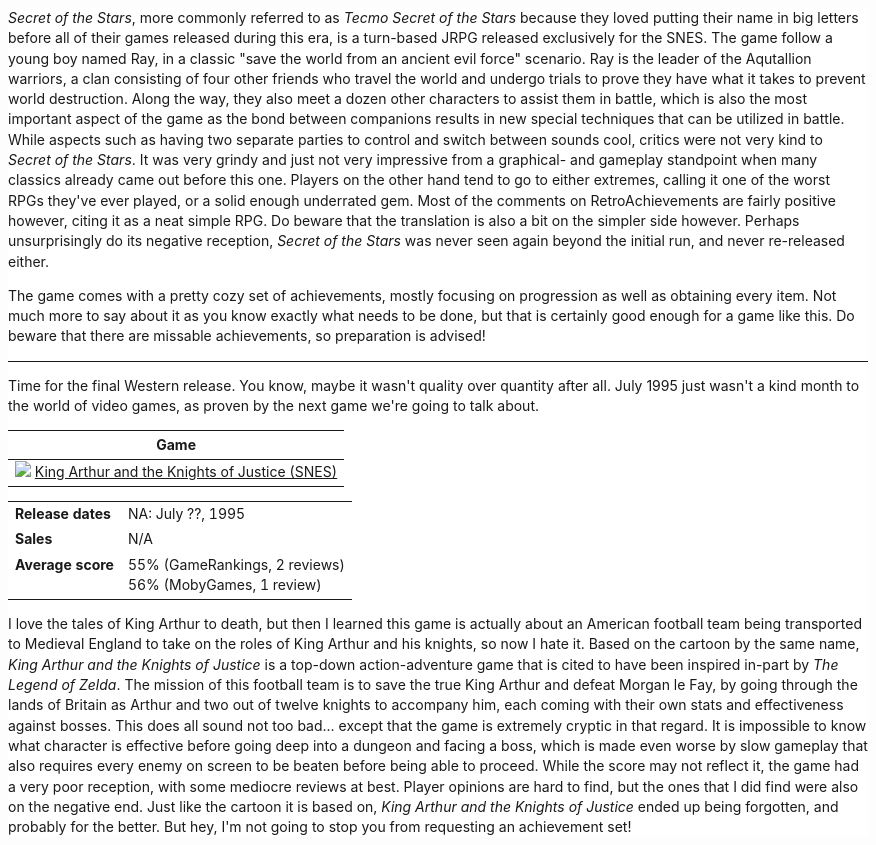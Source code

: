 _Secret of the Stars_, more commonly referred to as _Tecmo Secret of the Stars_ because they loved putting their name in big letters before all of their games released during this era, is a turn-based JRPG released exclusively for the SNES. The game follow a young boy named Ray, in a classic "save the world from an ancient evil force" scenario. Ray is the leader of the Aqutallion warriors, a clan consisting of four other friends who travel the world and undergo trials to prove they have what it takes to prevent world destruction. Along the way, they also meet a dozen other characters to assist them in battle, which is also the most important aspect of the game as the bond between companions results in new special techniques that can be utilized in battle. While aspects such as having two separate parties to control and switch between sounds cool, critics were not very kind to _Secret of the Stars_. It was very grindy and just not very impressive from a graphical- and gameplay standpoint when many classics already came out before this one. Players on the other hand tend to go to either extremes, calling it one of the worst RPGs they've ever played, or a solid enough underrated gem. Most of the comments on RetroAchievements are fairly positive however, citing it as a neat simple RPG. Do beware that the translation is also a bit on the simpler side however. Perhaps unsurprisingly do its negative reception, _Secret of the Stars_ was never seen again beyond the initial run, and never re-released either.

The game comes with a pretty cozy set of achievements, mostly focusing on progression as well as obtaining every item. Not much more to say about it as you know exactly what needs to be done, but that is certainly good enough for a game like this. Do beware that there are missable achievements, so preparation is advised!

***

Time for the final Western release. You know, maybe it wasn't quality over quantity after all. July 1995 just wasn't a kind month to the world of video games, as proven by the next game we're going to talk about.

| Game                                                                                                                                          |
| --------------------------------------------------------------------------------------------------------------------------------------------- |
| ![](https://retroachievements.org/Images/035781.png) [King Arthur and the Knights of Justice (SNES)]( https://retroachievements.org/game/980) |

|                   |                                                            |
| ----------------- | ---------------------------------------------------------- |
| **Release dates** | NA: July ??, 1995                                          |
| **Sales**         | N/A                                                        |
| **Average score** | 55% (GameRankings, 2 reviews)<br>56% (MobyGames, 1 review) |

I love the tales of King Arthur to death, but then I learned this game is actually about an American football team being transported to Medieval England to take on the roles of King Arthur and his knights, so now I hate it. Based on the cartoon by the same name, _King Arthur and the Knights of Justice_ is a top-down action-adventure game that is cited to have been inspired in-part by _The Legend of Zelda_. The mission of this football team is to save the true King Arthur and defeat Morgan le Fay, by going through the lands of Britain as Arthur and two out of twelve knights to accompany him, each coming with their own stats and effectiveness against bosses. This does all sound not too bad... except that the game is extremely cryptic in that regard. It is impossible to know what character is effective before going deep into a dungeon and facing a boss, which is made even worse by slow gameplay that also requires every enemy on screen to be beaten before being able to proceed. While the score may not reflect it, the game had a very poor reception, with some mediocre reviews at best. Player opinions are hard to find, but the ones that I did find were also on the negative end. Just like the cartoon it is based on, _King Arthur and the Knights of Justice_ ended up being forgotten, and probably for the better. But hey, I'm not going to stop you from requesting an achievement set!
